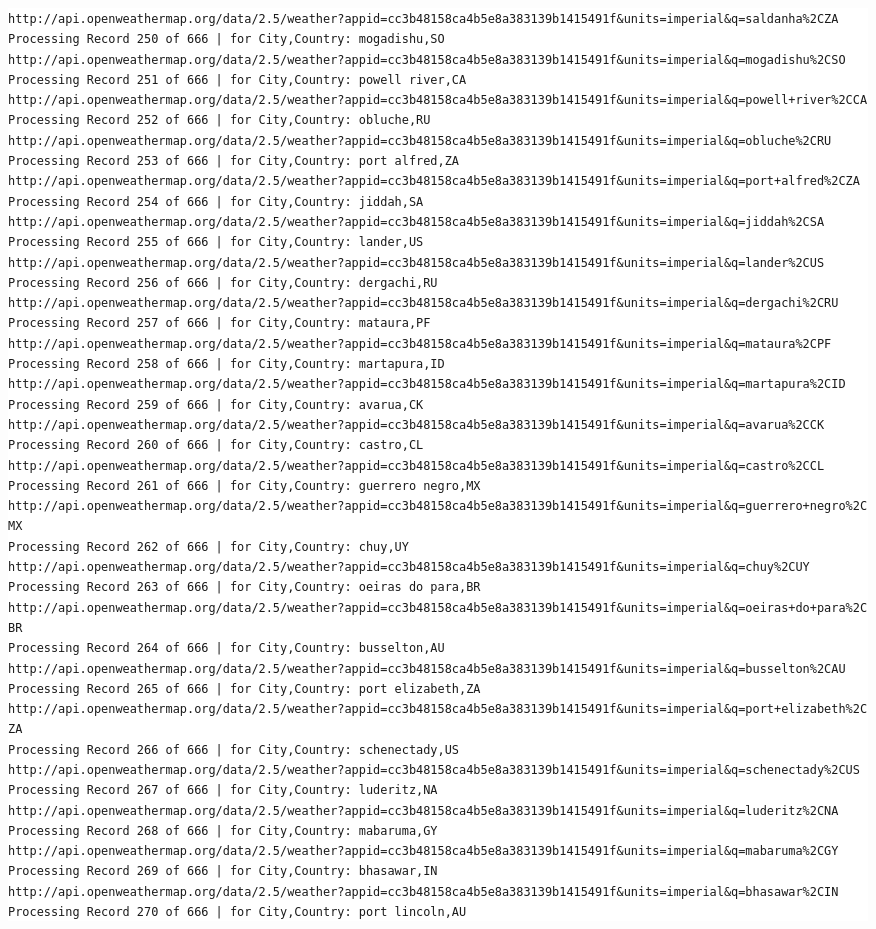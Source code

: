     http://api.openweathermap.org/data/2.5/weather?appid=cc3b48158ca4b5e8a383139b1415491f&units=imperial&q=saldanha%2CZA
    Processing Record 250 of 666 | for City,Country: mogadishu,SO
    http://api.openweathermap.org/data/2.5/weather?appid=cc3b48158ca4b5e8a383139b1415491f&units=imperial&q=mogadishu%2CSO
    Processing Record 251 of 666 | for City,Country: powell river,CA
    http://api.openweathermap.org/data/2.5/weather?appid=cc3b48158ca4b5e8a383139b1415491f&units=imperial&q=powell+river%2CCA
    Processing Record 252 of 666 | for City,Country: obluche,RU
    http://api.openweathermap.org/data/2.5/weather?appid=cc3b48158ca4b5e8a383139b1415491f&units=imperial&q=obluche%2CRU
    Processing Record 253 of 666 | for City,Country: port alfred,ZA
    http://api.openweathermap.org/data/2.5/weather?appid=cc3b48158ca4b5e8a383139b1415491f&units=imperial&q=port+alfred%2CZA
    Processing Record 254 of 666 | for City,Country: jiddah,SA
    http://api.openweathermap.org/data/2.5/weather?appid=cc3b48158ca4b5e8a383139b1415491f&units=imperial&q=jiddah%2CSA
    Processing Record 255 of 666 | for City,Country: lander,US
    http://api.openweathermap.org/data/2.5/weather?appid=cc3b48158ca4b5e8a383139b1415491f&units=imperial&q=lander%2CUS
    Processing Record 256 of 666 | for City,Country: dergachi,RU
    http://api.openweathermap.org/data/2.5/weather?appid=cc3b48158ca4b5e8a383139b1415491f&units=imperial&q=dergachi%2CRU
    Processing Record 257 of 666 | for City,Country: mataura,PF
    http://api.openweathermap.org/data/2.5/weather?appid=cc3b48158ca4b5e8a383139b1415491f&units=imperial&q=mataura%2CPF
    Processing Record 258 of 666 | for City,Country: martapura,ID
    http://api.openweathermap.org/data/2.5/weather?appid=cc3b48158ca4b5e8a383139b1415491f&units=imperial&q=martapura%2CID
    Processing Record 259 of 666 | for City,Country: avarua,CK
    http://api.openweathermap.org/data/2.5/weather?appid=cc3b48158ca4b5e8a383139b1415491f&units=imperial&q=avarua%2CCK
    Processing Record 260 of 666 | for City,Country: castro,CL
    http://api.openweathermap.org/data/2.5/weather?appid=cc3b48158ca4b5e8a383139b1415491f&units=imperial&q=castro%2CCL
    Processing Record 261 of 666 | for City,Country: guerrero negro,MX
    http://api.openweathermap.org/data/2.5/weather?appid=cc3b48158ca4b5e8a383139b1415491f&units=imperial&q=guerrero+negro%2CMX
    Processing Record 262 of 666 | for City,Country: chuy,UY
    http://api.openweathermap.org/data/2.5/weather?appid=cc3b48158ca4b5e8a383139b1415491f&units=imperial&q=chuy%2CUY
    Processing Record 263 of 666 | for City,Country: oeiras do para,BR
    http://api.openweathermap.org/data/2.5/weather?appid=cc3b48158ca4b5e8a383139b1415491f&units=imperial&q=oeiras+do+para%2CBR
    Processing Record 264 of 666 | for City,Country: busselton,AU
    http://api.openweathermap.org/data/2.5/weather?appid=cc3b48158ca4b5e8a383139b1415491f&units=imperial&q=busselton%2CAU
    Processing Record 265 of 666 | for City,Country: port elizabeth,ZA
    http://api.openweathermap.org/data/2.5/weather?appid=cc3b48158ca4b5e8a383139b1415491f&units=imperial&q=port+elizabeth%2CZA
    Processing Record 266 of 666 | for City,Country: schenectady,US
    http://api.openweathermap.org/data/2.5/weather?appid=cc3b48158ca4b5e8a383139b1415491f&units=imperial&q=schenectady%2CUS
    Processing Record 267 of 666 | for City,Country: luderitz,NA
    http://api.openweathermap.org/data/2.5/weather?appid=cc3b48158ca4b5e8a383139b1415491f&units=imperial&q=luderitz%2CNA
    Processing Record 268 of 666 | for City,Country: mabaruma,GY
    http://api.openweathermap.org/data/2.5/weather?appid=cc3b48158ca4b5e8a383139b1415491f&units=imperial&q=mabaruma%2CGY
    Processing Record 269 of 666 | for City,Country: bhasawar,IN
    http://api.openweathermap.org/data/2.5/weather?appid=cc3b48158ca4b5e8a383139b1415491f&units=imperial&q=bhasawar%2CIN
    Processing Record 270 of 666 | for City,Country: port lincoln,AU